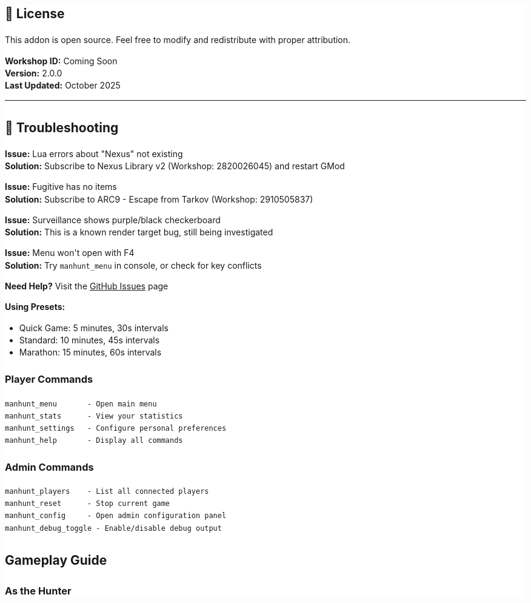 
## 📄 License

This addon is open source. Feel free to modify and redistribute with proper attribution.

**Workshop ID:** Coming Soon  
**Version:** 2.0.0  
**Last Updated:** October 2025

---

## 🐛 Troubleshooting

**Issue:** Lua errors about "Nexus" not existing  
**Solution:** Subscribe to Nexus Library v2 (Workshop: 2820026045) and restart GMod

**Issue:** Fugitive has no items  
**Solution:** Subscribe to ARC9 - Escape from Tarkov (Workshop: 2910505837)

**Issue:** Surveillance shows purple/black checkerboard  
**Solution:** This is a known render target bug, still being investigated

**Issue:** Menu won't open with F4  
**Solution:** Try `manhunt_menu` in console, or check for key conflicts

**Need Help?** Visit the [GitHub Issues](https://github.com/p-astro16/gmanhunt/issues) page

**Using Presets:**
- Quick Game: 5 minutes, 30s intervals
- Standard: 10 minutes, 45s intervals
- Marathon: 15 minutes, 60s intervals

### Player Commands

```
manhunt_menu       - Open main menu
manhunt_stats      - View your statistics
manhunt_settings   - Configure personal preferences
manhunt_help       - Display all commands
```

### Admin Commands

```
manhunt_players    - List all connected players
manhunt_reset      - Stop current game
manhunt_config     - Open admin configuration panel
manhunt_debug_toggle - Enable/disable debug output
```

## Gameplay Guide

### As the Hunter

